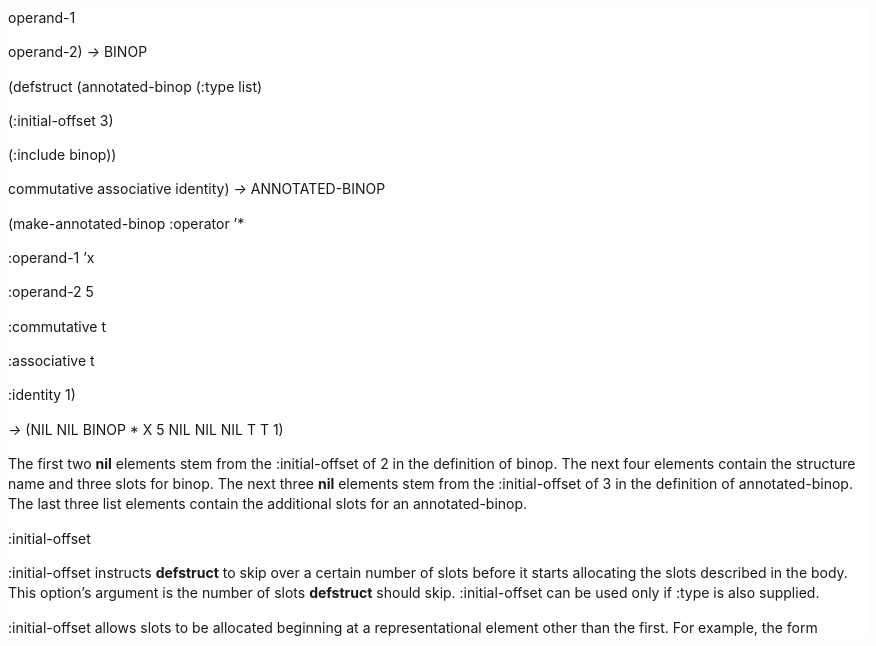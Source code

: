operand-1 



operand-2) *→* BINOP 



(defstruct (annotated-binop (:type list) 



(:initial-offset 3) 



(:include binop)) 



commutative associative identity) *→* ANNOTATED-BINOP 



(make-annotated-binop :operator ’\* 



:operand-1 ’x 



:operand-2 5 



:commutative t 



:associative t 



:identity 1) 



*→* (NIL NIL BINOP \* X 5 NIL NIL NIL T T 1) 



The first two **nil** elements stem from the :initial-offset of 2 in the definition of binop. The next four elements contain the structure name and three slots for binop. The next three **nil** elements stem from the :initial-offset of 3 in the definition of annotated-binop. The last three list elements contain the additional slots for an annotated-binop. 



:initial-offset 



:initial-offset instructs **defstruct** to skip over a certain number of slots before it starts allocating the slots described in the body. This option’s argument is the number of slots **defstruct** should skip. :initial-offset can be used only if :type is also supplied. 



:initial-offset allows slots to be allocated beginning at a representational element other than the first. For example, the form 


